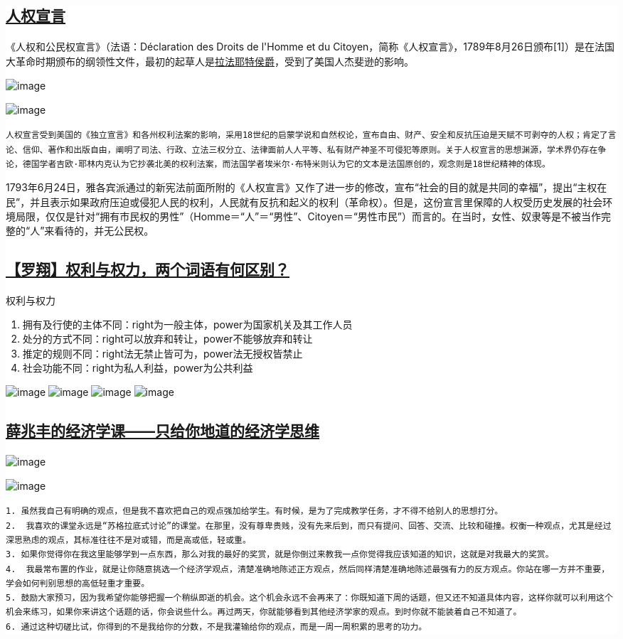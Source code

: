 
## [人权宣言](https://zh.wikipedia.org/wiki/人权和公民权宣言)

《人权和公民权宣言》（法语：Déclaration des Droits de l'Homme et du Citoyen，简称《人权宣言》，1789年8月26日颁布[1]）是在法国大革命时期颁布的纲领性文件，最初的起草人是[拉法耶特侯爵](https://zh.wikipedia.org/wiki/拉法耶特侯爵)，受到了美国人杰斐逊的影响。

![image](https://user-images.githubusercontent.com/100512723/156274884-6c5fdc41-a374-49f4-98ef-b69f541a9ac4.png)

![image](https://user-images.githubusercontent.com/100512723/156274954-9506cf60-f5cd-4454-8009-1f9485a09c4c.png)

```
人权宣言受到美国的《独立宣言》和各州权利法案的影响，采用18世纪的启蒙学说和自然权论，宣布自由、财产、安全和反抗压迫是天赋不可剥夺的人权；肯定了言论、信仰、著作和出版自由，阐明了司法、行政、立法三权分立、法律面前人人平等、私有财产神圣不可侵犯等原则。关于人权宣言的思想渊源，学术界仍存在争论，德国学者吉欧·耶林内克认为它抄袭北美的权利法案，而法国学者埃米尔·布特米则认为它的文本是法国原创的，观念则是18世纪精神的体现。
```

1793年6月24日，雅各宾派通过的新宪法前面所附的《人权宣言》又作了进一步的修改，宣布“社会的目的就是共同的幸福”，提出“主权在民”，并且表示如果政府压迫或侵犯人民的权利，人民就有反抗和起义的权利（革命权）。但是，这份宣言里保障的人权受历史发展的社会环境局限，仅仅是针对“拥有市民权的男性”（Homme＝“人”＝“男性”、Citoyen＝“男性市民”）而言的。在当时，女性、奴隶等是不被当作完整的“人”来看待的，并无公民权。

## [【罗翔】权利与权力，两个词语有何区别？](https://www.bilibili.com/s/video/BV11h411r7M5) 

权利与权力

1. 拥有及行使的主体不同：right为一般主体，power为国家机关及其工作人员
2. 处分的方式不同：right可以放弃和转让，power不能够放弃和转让
3. 推定的规则不同：right法无禁止皆可为，power法无授权皆禁止
4. 社会功能不同：right为私人利益，power为公共利益

![image](https://user-images.githubusercontent.com/100512723/156163705-82cae196-d8b1-4da1-9335-cbfcb03aa106.png)
![image](https://user-images.githubusercontent.com/100512723/156163826-c2fd3292-fd00-4ac2-ab9d-d59801a32330.png)
![image](https://user-images.githubusercontent.com/100512723/156163841-e453f8c7-80e7-4ce7-95c0-32fc5d7ad8b2.png)
![image](https://user-images.githubusercontent.com/100512723/156163871-0e752965-bbd1-43a7-8699-dc3ec1d92bbd.png)


## [薛兆丰的经济学课——只给你地道的经济学思维](https://www.dedao.cn/course/detail?id=eN7ndm2ploEVb1aH9GKA48zLBYG1vq)

![image](https://user-images.githubusercontent.com/100512723/155877295-3b28c2e4-5476-4e69-8279-0d590004db83.png)

![image](https://user-images.githubusercontent.com/100512723/155879262-2898c893-8c7b-43b5-8099-bf99199ca776.png)

```
1. 虽然我自己有明确的观点，但是我不喜欢把自己的观点强加给学生。有时候，是为了完成教学任务，才不得不给别人的思想打分。
2.  我喜欢的课堂永远是“苏格拉底式讨论”的课堂。在那里，没有尊卑贵贱，没有先来后到，而只有提问、回答、交流、比较和碰撞。权衡一种观点，尤其是经过深思熟虑的观点，其标准往往不是对或错，而是高或低，轻或重。 
3. 如果你觉得你在我这里能够学到一点东西，那么对我的最好的奖赏，就是你倒过来教我一点你觉得我应该知道的知识，这就是对我最大的奖赏。
4.  我最常布置的作业，就是让你随意挑选一个经济学观点，清楚准确地陈述正方观点，然后同样清楚准确地陈述最强有力的反方观点。你站在哪一方并不重要，学会如何判别思想的高低轻重才重要。 
5. 鼓励大家预习，因为我希望你能够把握一个稍纵即逝的机会。这个机会永远不会再来了：你既知道下周的话题，但又还不知道具体内容，这样你就可以利用这个机会来练习，如果你来讲这个话题的话，你会说些什么。再过两天，你就能够看到其他经济学家的观点。到时你就不能装着自己不知道了。 
6. 通过这种切磋比试，你得到的不是我给你的分数，不是我灌输给你的观点，而是一周一周积累的思考的功力。
```
